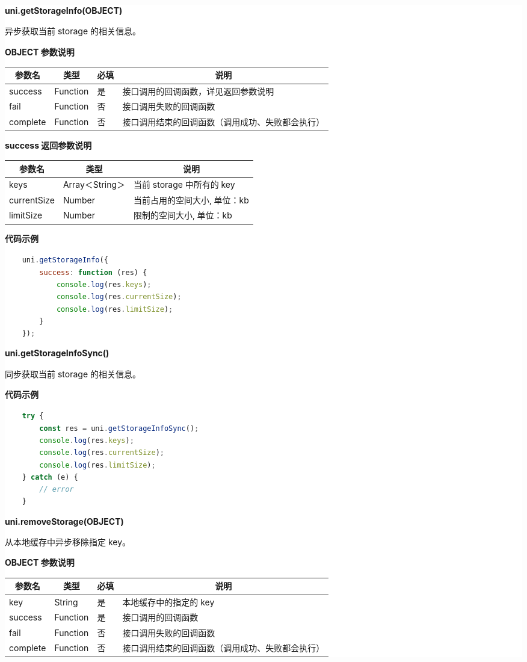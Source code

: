 **uni.getStorageInfo(OBJECT)**

异步获取当前 storage 的相关信息。

**OBJECT 参数说明**

参数名 | 类型 | 必填 | 说明  
---|---|---|---  
success | Function | 是 | 接口调用的回调函数，详见返回参数说明  
fail | Function | 否 | 接口调用失败的回调函数  
complete | Function | 否 | 接口调用结束的回调函数（调用成功、失败都会执行）  
  
**success 返回参数说明**

参数名 | 类型 | 说明  
---|---|---  
keys | Array＜String＞ | 当前 storage 中所有的 key  
currentSize | Number | 当前占用的空间大小, 单位：kb  
limitSize | Number | 限制的空间大小, 单位：kb  
  
**代码示例**
```js
    uni.getStorageInfo({
    	success: function (res) {
    		console.log(res.keys);
    		console.log(res.currentSize);
    		console.log(res.limitSize);
    	}
    });
```

**uni.getStorageInfoSync()**

同步获取当前 storage 的相关信息。

**代码示例**
```js
    try {
    	const res = uni.getStorageInfoSync();
    	console.log(res.keys);
    	console.log(res.currentSize);
    	console.log(res.limitSize);
    } catch (e) {
    	// error
    }
```

**uni.removeStorage(OBJECT)**

从本地缓存中异步移除指定 key。

**OBJECT 参数说明**

参数名 | 类型 | 必填 | 说明  
---|---|---|---  
key | String | 是 | 本地缓存中的指定的 key  
success | Function | 是 | 接口调用的回调函数  
fail | Function | 否 | 接口调用失败的回调函数  
complete | Function | 否 | 接口调用结束的回调函数（调用成功、失败都会执行）  
  